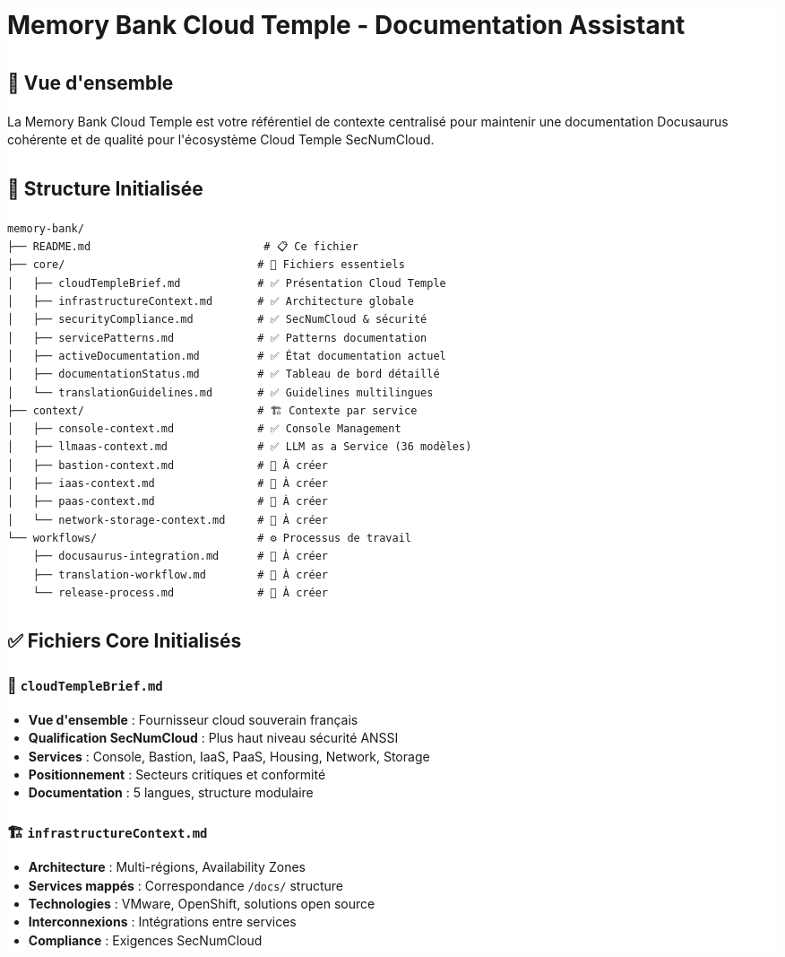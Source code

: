 # Memory Bank Cloud Temple - Documentation Assistant

## 🎯 Vue d'ensemble

La Memory Bank Cloud Temple est votre référentiel de contexte centralisé pour maintenir une documentation Docusaurus cohérente et de qualité pour l'écosystème Cloud Temple SecNumCloud.

## 📁 Structure Initialisée

```
memory-bank/
├── README.md                           # 📋 Ce fichier
├── core/                              # 🎯 Fichiers essentiels
│   ├── cloudTempleBrief.md            # ✅ Présentation Cloud Temple
│   ├── infrastructureContext.md       # ✅ Architecture globale
│   ├── securityCompliance.md          # ✅ SecNumCloud & sécurité
│   ├── servicePatterns.md             # ✅ Patterns documentation
│   ├── activeDocumentation.md         # ✅ État documentation actuel
│   ├── documentationStatus.md         # ✅ Tableau de bord détaillé
│   └── translationGuidelines.md       # ✅ Guidelines multilingues
├── context/                           # 🏗️ Contexte par service
│   ├── console-context.md             # ✅ Console Management
│   ├── llmaas-context.md              # ✅ LLM as a Service (36 modèles)
│   ├── bastion-context.md             # 🔄 À créer
│   ├── iaas-context.md                # 🔄 À créer
│   ├── paas-context.md                # 🔄 À créer
│   └── network-storage-context.md     # 🔄 À créer
└── workflows/                         # ⚙️ Processus de travail
    ├── docusaurus-integration.md      # 🔄 À créer
    ├── translation-workflow.md        # 🔄 À créer
    └── release-process.md             # 🔄 À créer
```

## ✅ Fichiers Core Initialisés

### 🏢 `cloudTempleBrief.md`
- **Vue d'ensemble** : Fournisseur cloud souverain français
- **Qualification SecNumCloud** : Plus haut niveau sécurité ANSSI
- **Services** : Console, Bastion, IaaS, PaaS, Housing, Network, Storage
- **Positionnement** : Secteurs critiques et conformité
- **Documentation** : 5 langues, structure modulaire

### 🏗️ `infrastructureContext.md`
- **Architecture** : Multi-régions, Availability Zones
- **Services mappés** : Correspondance `/docs/` structure
- **Technologies** : VMware, OpenShift, solutions open source
- **Interconnexions** : Intégrations entre services
- **Compliance** : Exigences SecNumCloud
